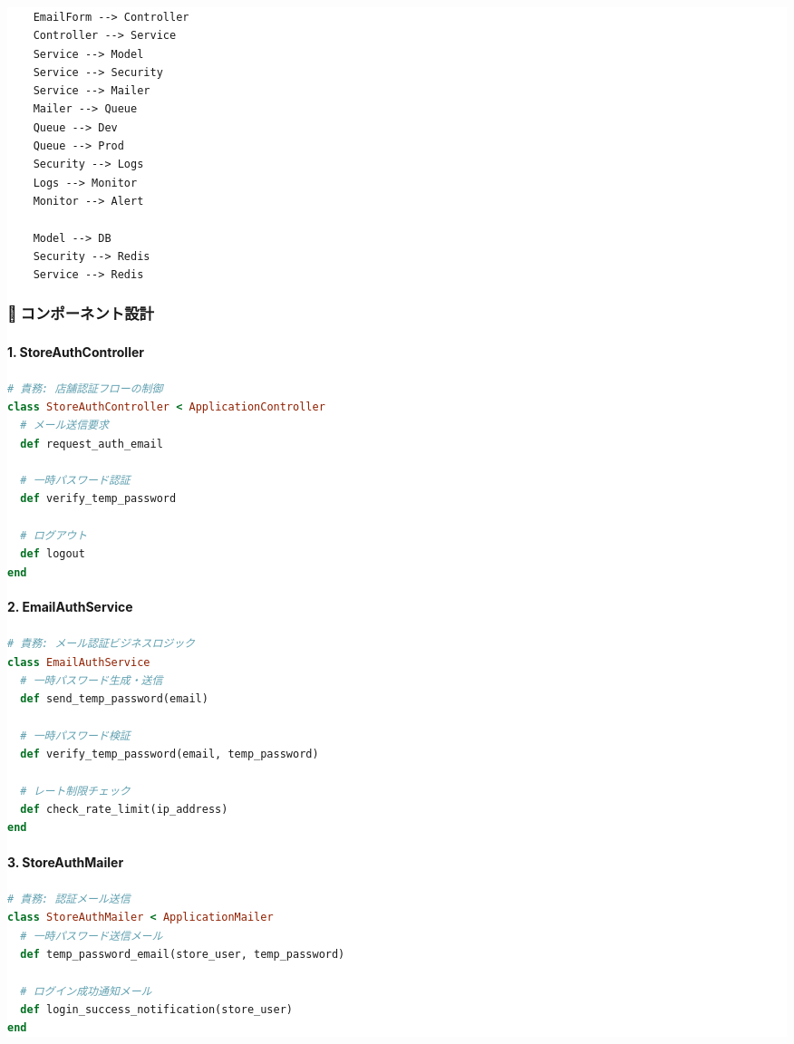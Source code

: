 ```mermaid
    EmailForm --> Controller
    Controller --> Service
    Service --> Model
    Service --> Security
    Service --> Mailer
    Mailer --> Queue
    Queue --> Dev
    Queue --> Prod
    Security --> Logs
    Logs --> Monitor
    Monitor --> Alert
    
    Model --> DB
    Security --> Redis
    Service --> Redis
```

### 🔗 コンポーネント設計

#### 1. StoreAuthController
```ruby
# 責務: 店舗認証フローの制御
class StoreAuthController < ApplicationController
  # メール送信要求
  def request_auth_email
  
  # 一時パスワード認証
  def verify_temp_password
  
  # ログアウト
  def logout
end
```

#### 2. EmailAuthService
```ruby
# 責務: メール認証ビジネスロジック
class EmailAuthService
  # 一時パスワード生成・送信
  def send_temp_password(email)
  
  # 一時パスワード検証
  def verify_temp_password(email, temp_password)
  
  # レート制限チェック
  def check_rate_limit(ip_address)
end
```

#### 3. StoreAuthMailer
```ruby
# 責務: 認証メール送信
class StoreAuthMailer < ApplicationMailer
  # 一時パスワード送信メール
  def temp_password_email(store_user, temp_password)
  
  # ログイン成功通知メール
  def login_success_notification(store_user)
end
```
